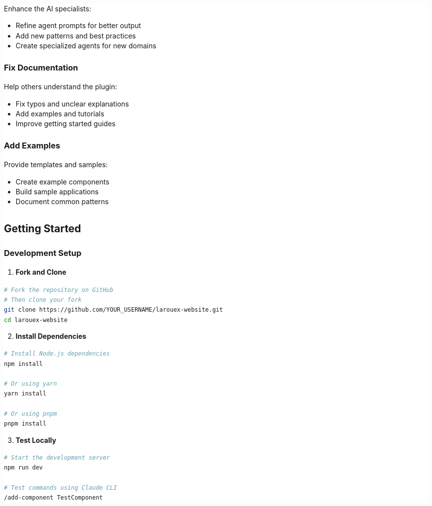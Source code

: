 Enhance the AI specialists:
- Refine agent prompts for better output
- Add new patterns and best practices
- Create specialized agents for new domains

### Fix Documentation

Help others understand the plugin:
- Fix typos and unclear explanations
- Add examples and tutorials
- Improve getting started guides

### Add Examples

Provide templates and samples:
- Create example components
- Build sample applications
- Document common patterns

## Getting Started

### Development Setup

1. **Fork and Clone**

```bash
# Fork the repository on GitHub
# Then clone your fork
git clone https://github.com/YOUR_USERNAME/larouex-website.git
cd larouex-website
```

2. **Install Dependencies**

```bash
# Install Node.js dependencies
npm install

# Or using yarn
yarn install

# Or using pnpm
pnpm install
```

3. **Test Locally**

```bash
# Start the development server
npm run dev

# Test commands using Claude CLI
/add-component TestComponent
```
